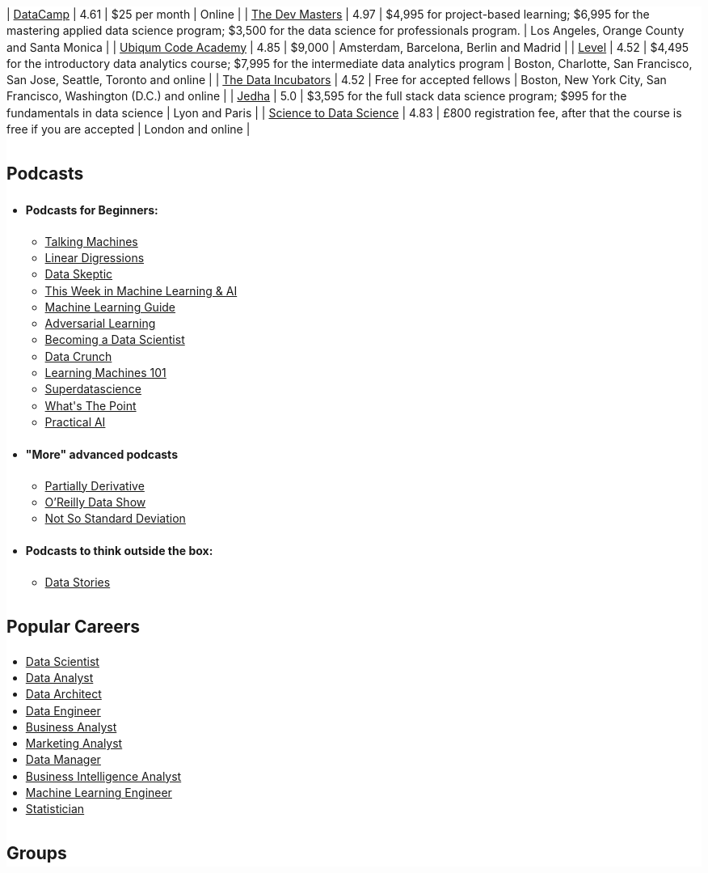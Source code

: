 | [DataCamp](https://www.datacamp.com)                     | 4.61            | $25 per month                                                                                                                                    | Online                                                                                                                                                                                                                                       |
| [The Dev Masters](https://www.thedevmasters.com)         | 4.97            | $4,995 for project-based learning; $6,995 for the mastering applied data science program; $3,500 for the data science for professionals program. | Los Angeles, Orange County and Santa Monica                                                                                                                                                                                                  |
| [Ubiqum Code Academy](https://ubiqum.com)                | 4.85            | $9,000                                                                                                                                           | Amsterdam, Barcelona, Berlin and Madrid                                                                                                                                                                                                      |
| [Level](http://www.leveledu.com/)                        | 4.52            | $4,495 for the introductory data analytics course; $7,995 for the intermediate data analytics program                                            | Boston, Charlotte, San Francisco, San Jose, Seattle, Toronto and online                                                                                                                                                                      |
| [The Data Incubators](https://www.thedataincubator.com/) | 4.52            | Free for accepted fellows                                                                                                                        | Boston, New York City, San Francisco, Washington (D.C.) and online                                                                                                                                                                           |
| [Jedha](https://jedha.co)                                | 5.0             | $3,595 for the full stack data science program; $995 for the fundamentals in data science                                                        | Lyon and Paris                                                                                                                                                                                                                               |
| [Science to Data Science](http://www.s2ds.org)           | 4.83            | £800 registration fee, after that the course is free if you are accepted                                                                         | London and online                                                                                                                                                                                                                            |

## Podcasts

- #### Podcasts for Beginners:
    - [Talking Machines](http://www.thetalkingmachines.com/)
    - [Linear Digressions](http://lineardigressions.com/)
    - [Data Skeptic](http://dataskeptic.com/)
    - [This Week in Machine Learning & AI](https://twimlai.com/)
    - [Machine Learning Guide](http://ocdevel.com/podcasts/machine-learning)
    - [Adversarial Learning](http://adversariallearning.com/)
    - [Becoming a Data Scientist](https://www.becomingadatascientist.com/category/podcast/)
    - [Data Crunch](http://vaultanalytics.com/datacrunch/)
    - [Learning Machines 101](http://www.learningmachines101.com/)
    - [Superdatascience](https://www.superdatascience.com/podcast/)
    - [What's The Point](https://fivethirtyeight.com/tag/whats-the-point/)
    - [Practical AI](https://changelog.com/practicalai)

- #### "More" advanced podcasts
    - [Partially Derivative](http://partiallyderivative.com/)
    - [O’Reilly Data Show](http://radar.oreilly.com/tag/oreilly-data-show-podcast)
    - [Not So Standard Deviation](https://soundcloud.com/nssd-podcast)

- #### Podcasts to think outside the box:
    - [Data Stories](http://datastori.es/)
    


## **Popular Careers**

- [Data Scientist](https://www.indeed.com/jobs?q=Data+Scientist&l=)
- [Data Analyst](https://www.indeed.com/jobs?q=Data+Analyst&l=)
- [Data Architect](https://www.indeed.com/jobs?q=Data+Architect&l=)
- [Data Engineer](https://www.indeed.com/jobs?q=Data+Engineer&l=)
- [Business Analyst](https://www.indeed.com/jobs?q=Business+Analyst&l=)
- [Marketing Analyst](https://www.indeed.com/jobs?q=Marketing+Analyst&l=)
- [Data Manager](https://www.indeed.com/jobs?q=Data+Manager&l=)
- [Business Intelligence Analyst](https://www.indeed.com/jobs?q=Business+Intelligence+Analyst&l=)
- [Machine Learning Engineer](https://www.indeed.com/jobs?q=Machine+Learning+Engineer&l=)
- [Statistician](https://www.indeed.com/jobs?q=Statistician&l=)

## Groups

